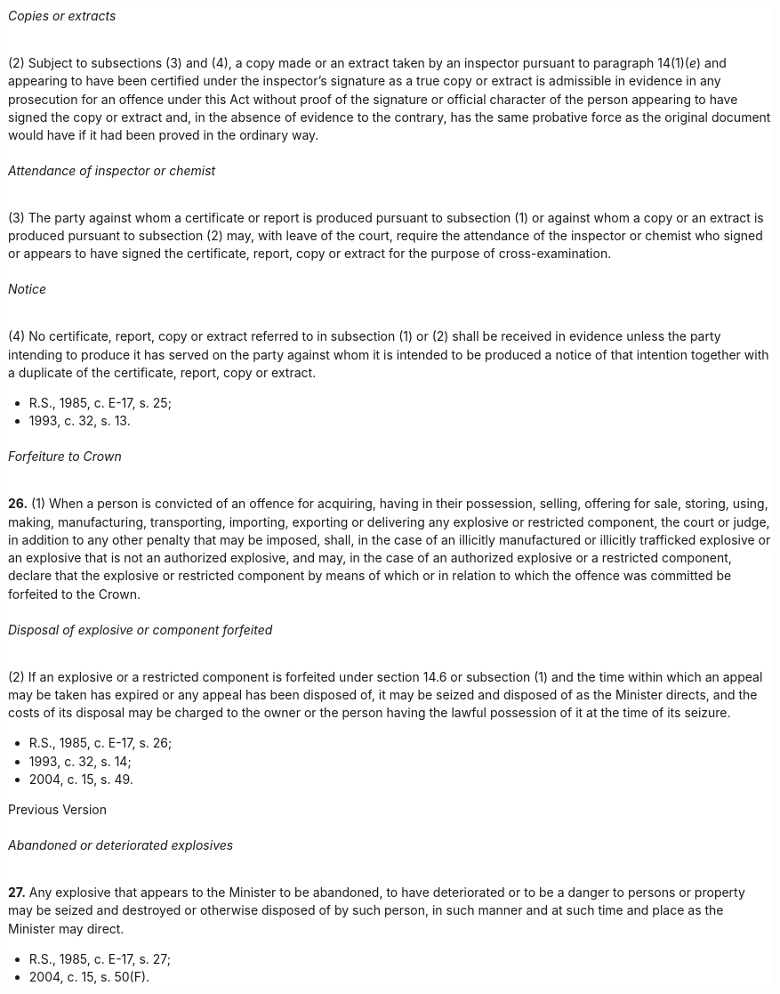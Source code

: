 ###### Copies or extracts

(2) Subject to subsections (3) and (4), a copy made or an extract taken by an inspector pursuant to paragraph 14(1)(_e_) and appearing to have been certified under the inspector’s signature as a true copy or extract is admissible in evidence in any prosecution for an offence under this Act without proof of the signature or official character of the person appearing to have signed the copy or extract and, in the absence of evidence to the contrary, has the same probative force as the original document would have if it had been proved in the ordinary way.

###### Attendance of inspector or chemist

(3) The party against whom a certificate or report is produced pursuant to subsection (1) or against whom a copy or an extract is produced pursuant to subsection (2) may, with leave of the court, require the attendance of the inspector or chemist who signed or appears to have signed the certificate, report, copy or extract for the purpose of cross-examination.

###### Notice

(4) No certificate, report, copy or extract referred to in subsection (1) or (2) shall be received in evidence unless the party intending to produce it has served on the party against whom it is intended to be produced a notice of that intention together with a duplicate of the certificate, report, copy or extract.

  * R.S., 1985, c. E-17, s. 25;
  * 1993, c. 32, s. 13.

###### Forfeiture to Crown

**26.** (1) When a person is convicted of an offence for acquiring, having in their possession, selling, offering for sale, storing, using, making, manufacturing, transporting, importing, exporting or delivering any explosive or restricted component, the court or judge, in addition to any other penalty that may be imposed, shall, in the case of an illicitly manufactured or illicitly trafficked explosive or an explosive that is not an authorized explosive, and may, in the case of an authorized explosive or a restricted component, declare that the explosive or restricted component by means of which or in relation to which the offence was committed be forfeited to the Crown.

###### Disposal of explosive or component forfeited

(2) If an explosive or a restricted component is forfeited under section 14.6 or subsection (1) and the time within which an appeal may be taken has expired or any appeal has been disposed of, it may be seized and disposed of as the Minister directs, and the costs of its disposal may be charged to the owner or the person having the lawful possession of it at the time of its seizure.

  * R.S., 1985, c. E-17, s. 26;
  * 1993, c. 32, s. 14;
  * 2004, c. 15, s. 49.

Previous Version

###### Abandoned or deteriorated explosives

**27.** Any explosive that appears to the Minister to be abandoned, to have deteriorated or to be a danger to persons or property may be seized and destroyed or otherwise disposed of by such person, in such manner and at such time and place as the Minister may direct.

  * R.S., 1985, c. E-17, s. 27;
  * 2004, c. 15, s. 50(F).
